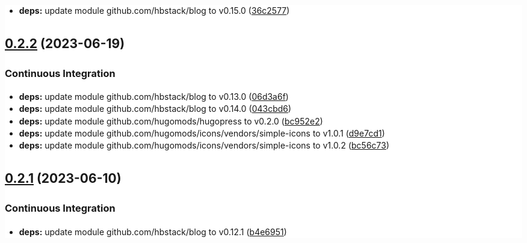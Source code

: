 * **deps:** update module github.com/hbstack/blog to v0.15.0 ([36c2577](https://github.com/hbstack/blog/commit/36c2577fd59796009ffd0810249e5c102b68f5b6))

## [0.2.2](https://github.com/hbstack/blog/compare/modules/post-nav/v0.2.1...modules/post-nav/v0.2.2) (2023-06-19)


### Continuous Integration

* **deps:** update module github.com/hbstack/blog to v0.13.0 ([06d3a6f](https://github.com/hbstack/blog/commit/06d3a6fee41cc0268ade873dc34a9de97a13fcc3))
* **deps:** update module github.com/hbstack/blog to v0.14.0 ([043cbd6](https://github.com/hbstack/blog/commit/043cbd62c4688baab0a5ebf38cd17a27aee6b4f1))
* **deps:** update module github.com/hugomods/hugopress to v0.2.0 ([bc952e2](https://github.com/hbstack/blog/commit/bc952e2b65c3c0da5fd63092423f6aa3e8ba8ae5))
* **deps:** update module github.com/hugomods/icons/vendors/simple-icons to v1.0.1 ([d9e7cd1](https://github.com/hbstack/blog/commit/d9e7cd14836563885bb2fa0ee5c20eddf9a7aa47))
* **deps:** update module github.com/hugomods/icons/vendors/simple-icons to v1.0.2 ([bc56c73](https://github.com/hbstack/blog/commit/bc56c7379a4da3988763ec2ba0ad2ea384922148))

## [0.2.1](https://github.com/hbstack/blog/compare/modules/post-nav/v0.2.0...modules/post-nav/v0.2.1) (2023-06-10)


### Continuous Integration

* **deps:** update module github.com/hbstack/blog to v0.12.1 ([b4e6951](https://github.com/hbstack/blog/commit/b4e695188f04c8f78175af78500750f396db1045))
